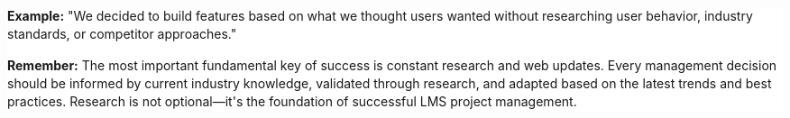 **Example:** "We decided to build features based on what we thought users wanted without researching user behavior, industry standards, or competitor approaches."

**Remember:** The most important fundamental key of success is constant research and web updates. Every management decision should be informed by current industry knowledge, validated through research, and adapted based on the latest trends and best practices. Research is not optional—it's the foundation of successful LMS project management. 